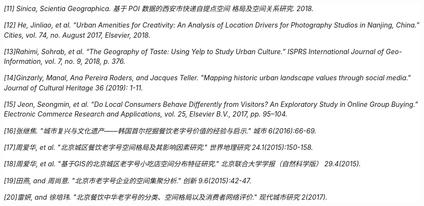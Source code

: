 *[11] Sinica, Scientia Geographica. 基于 POI 数据的西安市快递自提点空间 格局及空间关系研究. 2018.*

*[12] He, Jinliao, et al. “Urban Amenities for Creativity: An Analysis of Location Drivers for Photography Studios in Nanjing, China.” Cities, vol. 74, no. August 2017, Elsevier, 2018.*

*[13]Rahimi, Sohrab, et al. “The Geography of Taste: Using Yelp to Study Urban Culture.” ISPRS International Journal of Geo-Information, vol. 7, no. 9, 2018, p. 376.*

*[14]Ginzarly, Manal, Ana Pereira Roders, and Jacques Teller. "Mapping historic urban landscape values through social media." Journal of Cultural Heritage 36 (2019): 1-11.*

*[15] Jeon, Seongmin, et al. “Do Local Consumers Behave Differently from Visitors? An Exploratory Study in Online Group Buying.” Electronic Commerce Research and Applications, vol. 25, Elsevier B.V., 2017, pp. 95–104.*

*[16]张继焦. "城市复兴与文化遗产——韩国首尔挖掘餐饮老字号价值的经验与启示." 城市 6(2016):66-69.*

*[17]周爱华, et al. "北京城区餐饮老字号空间格局及其影响因素研究." 世界地理研究 24.1(2015):150-158.*

*[18]周爱华, et al. "基于GIS的北京城区老字号小吃店空间分布特征研究." 北京联合大学学报（自然科学版） 29.4(2015).*

*[19]田燕, and 周尚意. "北京市老字号企业的空间集聚分析." 创新 9.6(2015):42-47.*

*[20]雷妍, and 徐培玮. "北京餐饮中华老字号的分类、空间格局以及消费者网络评价." 现代城市研究 2(2017).*